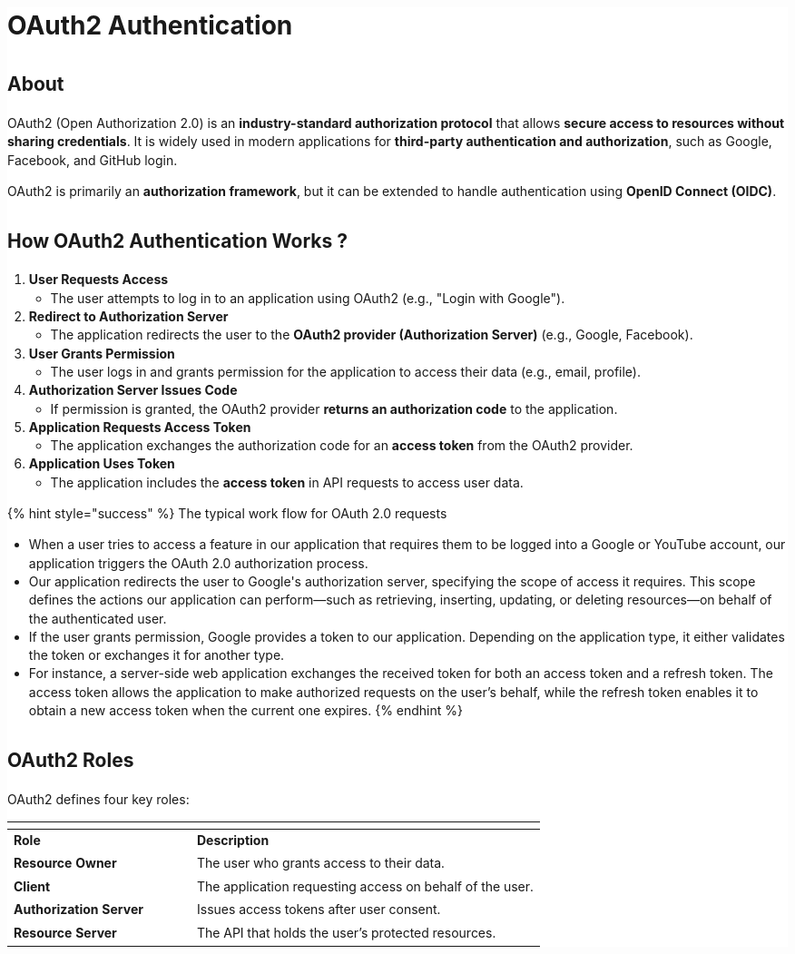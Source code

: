 # OAuth2 Authentication

## About

OAuth2 (Open Authorization 2.0) is an **industry-standard authorization protocol** that allows **secure access to resources without sharing credentials**. It is widely used in modern applications for **third-party authentication and authorization**, such as Google, Facebook, and GitHub login.

OAuth2 is primarily an **authorization framework**, but it can be extended to handle authentication using **OpenID Connect (OIDC)**.

## **How OAuth2 Authentication Works ?**

1. **User Requests Access**
   * The user attempts to log in to an application using OAuth2 (e.g., "Login with Google").
2. **Redirect to Authorization Server**
   * The application redirects the user to the **OAuth2 provider (Authorization Server)** (e.g., Google, Facebook).
3. **User Grants Permission**
   * The user logs in and grants permission for the application to access their data (e.g., email, profile).
4. **Authorization Server Issues Code**
   * If permission is granted, the OAuth2 provider **returns an authorization code** to the application.
5. **Application Requests Access Token**
   * The application exchanges the authorization code for an **access token** from the OAuth2 provider.
6. **Application Uses Token**
   * The application includes the **access token** in API requests to access user data.

{% hint style="success" %}
The typical work flow for OAuth 2.0 requests

* When a user tries to access a feature in our application that requires them to be logged into a Google or YouTube account, our application triggers the OAuth 2.0 authorization process.
* Our application redirects the user to Google's authorization server, specifying the scope of access it requires. This scope defines the actions our application can perform—such as retrieving, inserting, updating, or deleting resources—on behalf of the authenticated user.
* If the user grants permission, Google provides a token to our application. Depending on the application type, it either validates the token or exchanges it for another type.
* For instance, a server-side web application exchanges the received token for both an access token and a refresh token. The access token allows the application to make authorized requests on the user’s behalf, while the refresh token enables it to obtain a new access token when the current one expires.
{% endhint %}

## **OAuth2 Roles**

OAuth2 defines four key roles:

<table data-header-hidden><thead><tr><th width="188"></th><th></th></tr></thead><tbody><tr><td><strong>Role</strong></td><td><strong>Description</strong></td></tr><tr><td><strong>Resource Owner</strong></td><td>The user who grants access to their data.</td></tr><tr><td><strong>Client</strong></td><td>The application requesting access on behalf of the user.</td></tr><tr><td><strong>Authorization Server</strong></td><td>Issues access tokens after user consent.</td></tr><tr><td><strong>Resource Server</strong></td><td>The API that holds the user’s protected resources.</td></tr></tbody></table>
